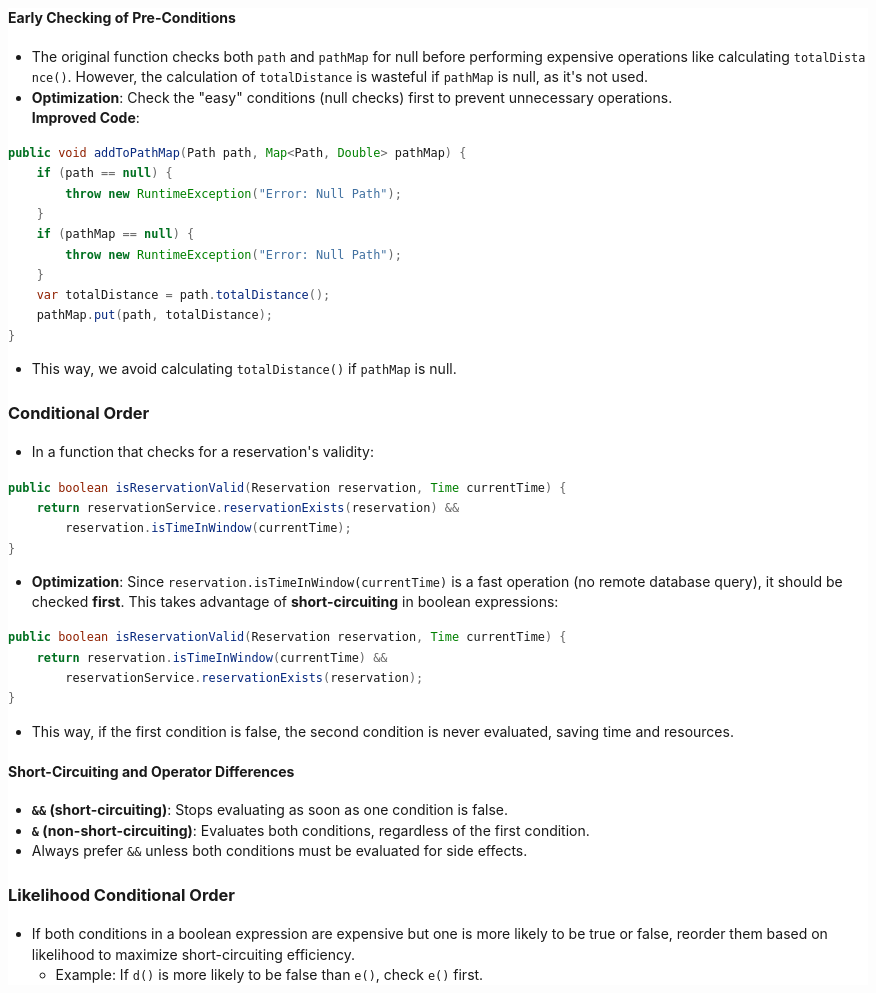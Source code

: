 #### Early Checking of Pre-Conditions
- The original function checks both `path` and `pathMap` for null before performing expensive operations like calculating `totalDistance()`. However, the calculation of `totalDistance` is wasteful if `pathMap` is null, as it's not used.
- **Optimization**: Check the "easy" conditions (null checks) first to prevent unnecessary operations.  
    **Improved Code**:

```java
public void addToPathMap(Path path, Map<Path, Double> pathMap) {
    if (path == null) {
        throw new RuntimeException("Error: Null Path");
    }
    if (pathMap == null) {
        throw new RuntimeException("Error: Null Path");
    }
    var totalDistance = path.totalDistance();
    pathMap.put(path, totalDistance);
}
```

- This way, we avoid calculating `totalDistance()` if `pathMap` is null.

### Conditional Order
- In a function that checks for a reservation's validity:

```java
public boolean isReservationValid(Reservation reservation, Time currentTime) {
    return reservationService.reservationExists(reservation) &&
        reservation.isTimeInWindow(currentTime);
}
```

- **Optimization**: Since `reservation.isTimeInWindow(currentTime)` is a fast operation (no remote database query), it should be checked **first**. This takes advantage of **short-circuiting** in boolean expressions:

```java
public boolean isReservationValid(Reservation reservation, Time currentTime) {
    return reservation.isTimeInWindow(currentTime) &&
        reservationService.reservationExists(reservation);
}
```

- This way, if the first condition is false, the second condition is never evaluated, saving time and resources.

#### Short-Circuiting and Operator Differences
- **`&&` (short-circuiting)**: Stops evaluating as soon as one condition is false.
- **`&` (non-short-circuiting)**: Evaluates both conditions, regardless of the first condition.
- Always prefer `&&` unless both conditions must be evaluated for side effects.

### Likelihood Conditional Order
- If both conditions in a boolean expression are expensive but one is more likely to be true or false, reorder them based on likelihood to maximize short-circuiting efficiency.
	- Example: If `d()` is more likely to be false than `e()`, check `e()` first.

